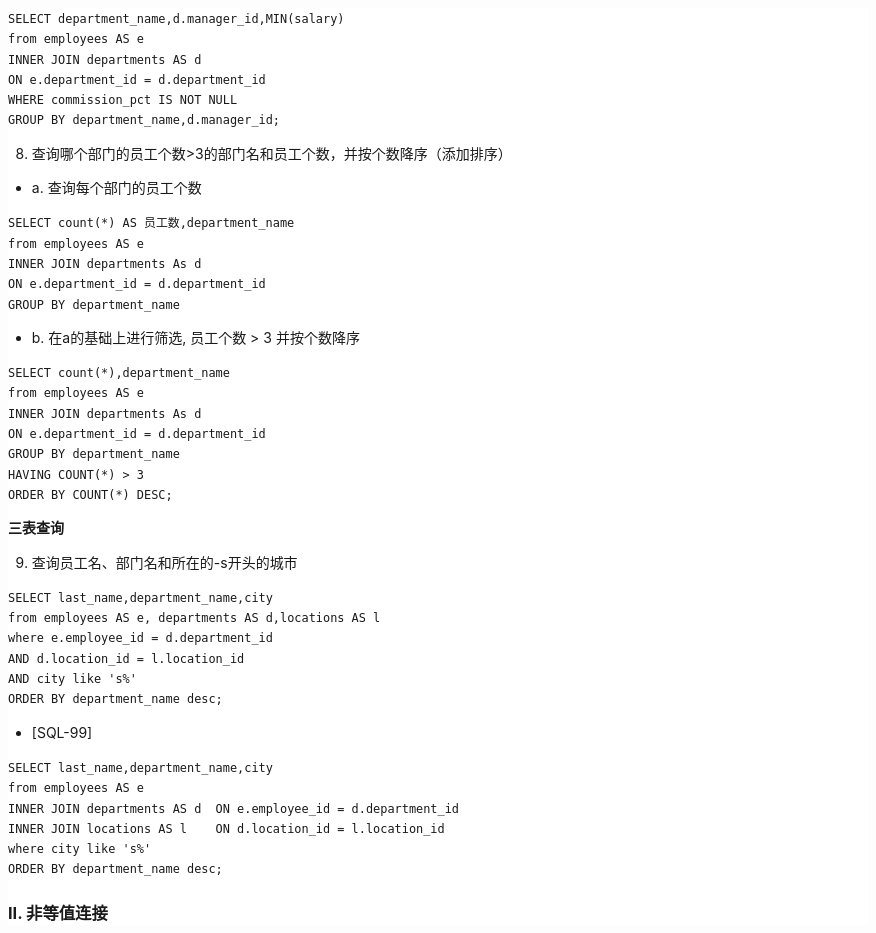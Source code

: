 ```shell
SELECT department_name,d.manager_id,MIN(salary)
from employees AS e
INNER JOIN departments AS d
ON e.department_id = d.department_id
WHERE commission_pct IS NOT NULL
GROUP BY department_name,d.manager_id;
```

8. 查询哪个部门的员工个数>3的部门名和员工个数，并按个数降序（添加排序）

- a. 查询每个部门的员工个数

```shell
SELECT count(*) AS 员工数,department_name
from employees AS e
INNER JOIN departments As d
ON e.department_id = d.department_id
GROUP BY department_name
```

- b. 在a的基础上进行筛选, 员工个数 > 3 并按个数降序

```shell
SELECT count(*),department_name
from employees AS e
INNER JOIN departments As d
ON e.department_id = d.department_id
GROUP BY department_name
HAVING COUNT(*) > 3
ORDER BY COUNT(*) DESC;
```

**三表查询**

9. 查询员工名、部门名和所在的-s开头的城市

```shell
SELECT last_name,department_name,city
from employees AS e, departments AS d,locations AS l
where e.employee_id = d.department_id
AND d.location_id = l.location_id
AND city like 's%'
ORDER BY department_name desc;
```

- [SQL-99]

```shell
SELECT last_name,department_name,city
from employees AS e
INNER JOIN departments AS d  ON e.employee_id = d.department_id
INNER JOIN locations AS l    ON d.location_id = l.location_id
where city like 's%'
ORDER BY department_name desc;
```

### II. 非等值连接


[交叉连接]: cross